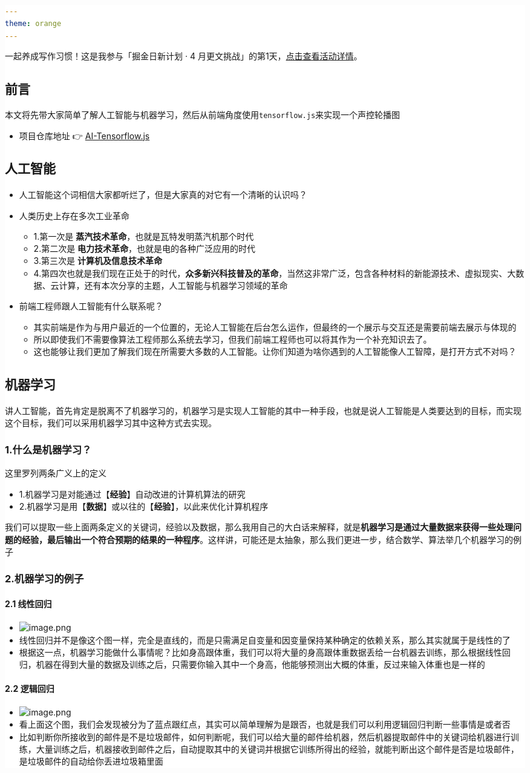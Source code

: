 ```yaml
---
theme: orange
---
```

一起养成写作习惯！这是我参与「掘金日新计划 · 4 月更文挑战」的第1天，[点击查看活动详情](https://juejin.cn/post/7080800226365145118 "https://juejin.cn/post/7080800226365145118")。
## 前言
本文将先带大家简单了解人工智能与机器学习，然后从前端角度使用`tensorflow.js`来实现一个声控轮播图
- 项目仓库地址 👉 [AI-Tensorflow.js](https://github.com/EvenyYlzz/AI-Tensorflow.js)

## 人工智能
- 人工智能这个词相信大家都听烂了，但是大家真的对它有一个清晰的认识吗？

- 人类历史上存在多次工业革命
  - 1.第一次是 **蒸汽技术革命**，也就是瓦特发明蒸汽机那个时代
  - 2.第二次是 **电力技术革命**，也就是电的各种广泛应用的时代
  - 3.第三次是 **计算机及信息技术革命**
  - 4.第四次也就是我们现在正处于的时代，**众多新兴科技普及的革命**，当然这非常广泛，包含各种材料的新能源技术、虚拟现实、大数据、云计算，还有本次分享的主题，人工智能与机器学习领域的革命
  
- 前端工程师跟人工智能有什么联系呢？
  - 其实前端是作为与用户最近的一个位置的，无论人工智能在后台怎么运作，但最终的一个展示与交互还是需要前端去展示与体现的
  - 所以即使我们不需要像算法工程师那么系统去学习，但我们前端工程师也可以将其作为一个补充知识去了。
  - 这也能够让我们更加了解我们现在所需要大多数的人工智能。让你们知道为啥你遇到的人工智能像人工智障，是打开方式不对吗？

## 机器学习
讲人工智能，首先肯定是脱离不了机器学习的，机器学习是实现人工智能的其中一种手段，也就是说人工智能是人类要达到的目标，而实现这个目标，我们可以采用机器学习其中这种方式去实现。

### 1.什么是机器学习？
这里罗列两条广义上的定义
- 1.机器学习是对能通过【**经验**】自动改进的计算机算法的研究
- 2.机器学习是用【**数据**】或以往的【**经验**】，以此来优化计算机程序

我们可以提取一些上面两条定义的关键词，经验以及数据，那么我用自己的大白话来解释，就是**机器学习是通过大量数据来获得一些处理问题的经验，最后输出一个符合预期的结果的一种程序**。这样讲，可能还是太抽象，那么我们更进一步，结合数学、算法举几个机器学习的例子

### 2.机器学习的例子

#### 2.1 线性回归
  - ![image.png](https://p6-juejin.byteimg.com/tos-cn-i-k3u1fbpfcp/abd6e32eca044d2185e334c48ec7de1a~tplv-k3u1fbpfcp-watermark.image?)
  - 线性回归并不是像这个图一样，完全是直线的，而是只需满足自变量和因变量保持某种确定的依赖关系，那么其实就属于是线性的了
  - 根据这一点，机器学习能做什么事情呢？比如身高跟体重，我们可以将大量的身高跟体重数据丢给一台机器去训练，那么根据线性回归，机器在得到大量的数据及训练之后，只需要你输入其中一个身高，他能够预测出大概的体重，反过来输入体重也是一样的


#### 2.2 逻辑回归
  - ![image.png](https://p6-juejin.byteimg.com/tos-cn-i-k3u1fbpfcp/ea2aa688faad45ee89a004f71b1c2745~tplv-k3u1fbpfcp-watermark.image?)
  - 看上面这个图，我们会发现被分为了蓝点跟红点，其实可以简单理解为是跟否，也就是我们可以利用逻辑回归判断一些事情是或者否
  - 比如判断你所接收到的邮件是不是垃圾邮件，如何判断呢，我们可以给大量的邮件给机器，然后机器提取邮件中的关键词给机器进行训练，大量训练之后，机器接收到邮件之后，自动提取其中的关键词并根据它训练所得出的经验，就能判断出这个邮件是否是垃圾邮件，是垃圾邮件的自动给你丢进垃圾箱里面
